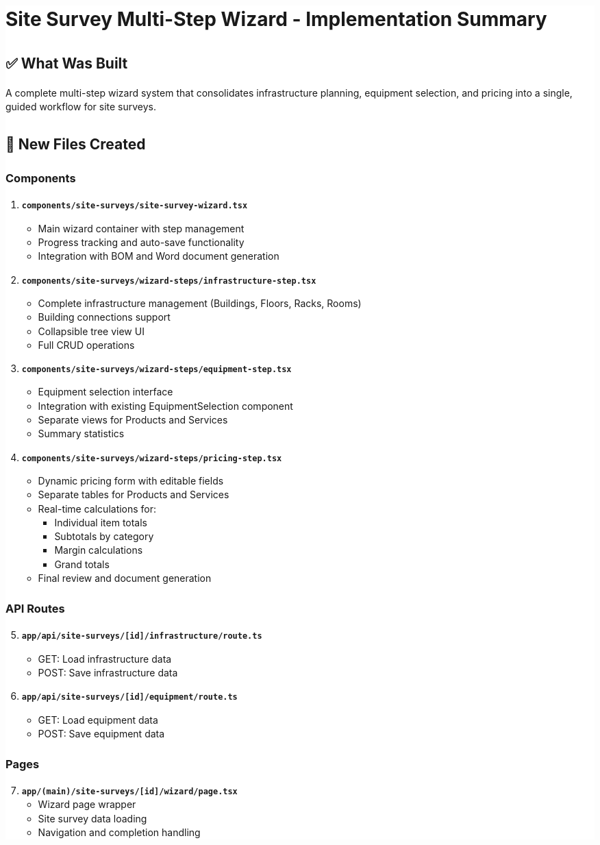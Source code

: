 # Site Survey Multi-Step Wizard - Implementation Summary

## ✅ What Was Built

A complete multi-step wizard system that consolidates infrastructure planning, equipment selection, and pricing into a single, guided workflow for site surveys.

## 📁 New Files Created

### Components
1. **`components/site-surveys/site-survey-wizard.tsx`**
   - Main wizard container with step management
   - Progress tracking and auto-save functionality
   - Integration with BOM and Word document generation

2. **`components/site-surveys/wizard-steps/infrastructure-step.tsx`**
   - Complete infrastructure management (Buildings, Floors, Racks, Rooms)
   - Building connections support
   - Collapsible tree view UI
   - Full CRUD operations

3. **`components/site-surveys/wizard-steps/equipment-step.tsx`**
   - Equipment selection interface
   - Integration with existing EquipmentSelection component
   - Separate views for Products and Services
   - Summary statistics

4. **`components/site-surveys/wizard-steps/pricing-step.tsx`**
   - Dynamic pricing form with editable fields
   - Separate tables for Products and Services
   - Real-time calculations for:
     - Individual item totals
     - Subtotals by category
     - Margin calculations
     - Grand totals
   - Final review and document generation

### API Routes
5. **`app/api/site-surveys/[id]/infrastructure/route.ts`**
   - GET: Load infrastructure data
   - POST: Save infrastructure data

6. **`app/api/site-surveys/[id]/equipment/route.ts`**
   - GET: Load equipment data
   - POST: Save equipment data

### Pages
7. **`app/(main)/site-surveys/[id]/wizard/page.tsx`**
   - Wizard page wrapper
   - Site survey data loading
   - Navigation and completion handling
